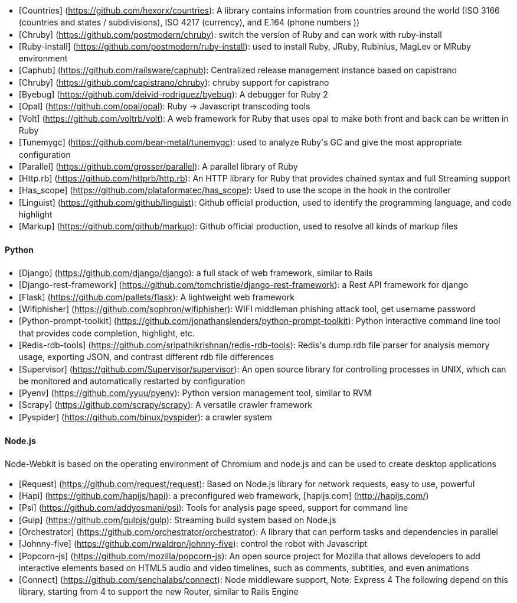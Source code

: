 + [Countries] (https://github.com/hexorx/countries): A library contains information from countries around the world (ISO 3166 (countries and states / subdivisions), ISO 4217 (currency), and E.164 (phone numbers ))
+ [Chruby] (https://github.com/postmodern/chruby): switch the version of Ruby and can work with ruby-install
+ [Ruby-install] (https://github.com/postmodern/ruby-install): used to install Ruby, JRuby, Rubinius, MagLev or MRuby environment
+ [Caphub] (https://github.com/railsware/caphub): Centralized release management instance based on capistrano
+ [Chruby] (https://github.com/capistrano/chruby): chruby support for capistrano
+ [Byebug] (https://github.com/deivid-rodriguez/byebug): A debugger for Ruby 2
+ [Opal] (https://github.com/opal/opal): Ruby -> Javascript transcoding tools
+ [Volt] (https://github.com/voltrb/volt): A web framework for Ruby that uses opal to make both front and back can be written in Ruby
+ [Tunemygc] (https://github.com/bear-metal/tunemygc): used to analyze Ruby's GC and give the most appropriate configuration
+ [Parallel] (https://github.com/grosser/parallel): A parallel library of Ruby
+ [Http.rb] (https://github.com/httprb/http.rb): An HTTP library for Ruby that provides chained syntax and full Streaming support
+ [Has_scope] (https://github.com/plataformatec/has_scope): Used to use the scope in the hook in the controller
+ [Linguist] (https://github.com/github/linguist): Github official production, used to identify the programming language, and code highlight
+ [Markup] (https://github.com/github/markup): Github official production, used to resolve all kinds of markup files

#### Python

+ [Django] (https://github.com/django/django): a full stack of web framework, similar to Rails
+ [Django-rest-framework] (https://github.com/tomchristie/django-rest-framework): a Rest API framework for django
+ [Flask] (https://github.com/pallets/flask): A lightweight web framework
+ [Wifiphisher] (https://github.com/sophron/wifiphisher): WIFI middleman phishing attack tool, get username password
+ [Python-prompt-toolkit] (https://github.com/jonathanslenders/python-prompt-toolkit): Python interactive command line tool that provides code completion, highlight, etc.
+ [Redis-rdb-tools] (https://github.com/sripathikrishnan/redis-rdb-tools): Redis's dump.rdb file parser for analysis memory usage, exporting JSON, and contrast different rdb file differences
+ [Supervisor] (https://github.com/Supervisor/supervisor): An open source library for controlling processes in UNIX, which can be monitored and automatically restarted by configuration
+ [Pyenv] (https://github.com/yyuu/pyenv): Python version management tool, similar to RVM
+ [Scrapy] (https://github.com/scrapy/scrapy): A versatile crawler framework
+ [Pyspider] (https://github.com/binux/pyspider): a crawler system


#### Node.js

Node-Webkit is based on the operating environment of Chromium and node.js and can be used to create desktop applications
+ [Request] (https://github.com/request/request): Based on Node.js library for network requests, easy to use, powerful
+ [Hapi] (https://github.com/hapijs/hapi): a preconfigured web framework, [hapijs.com] (http://hapijs.com/)
+ [Psi] (https://github.com/addyosmani/psi): Tools for analysis page speed, support for command line
+ [Gulp] (https://github.com/gulpjs/gulp): Streaming build system based on Node.js
+ [Orchestrator] (https://github.com/orchestrator/orchestrator): A library that can perform tasks and dependencies in parallel
+ [Johnny-five] (https://github.com/rwaldron/johnny-five): control the robot with Javascript
+ [Popcorn-js] (https://github.com/mozilla/popcorn-js): An open source project for Mozilla that allows developers to add interactive elements based on HTML5 audio and video timelines, such as comments, subtitles, and even animations
+ [Connect] (https://github.com/senchalabs/connect): Node middleware support, Note: Express 4 The following depend on this library, starting from 4 to support the new Router, similar to Rails Engine